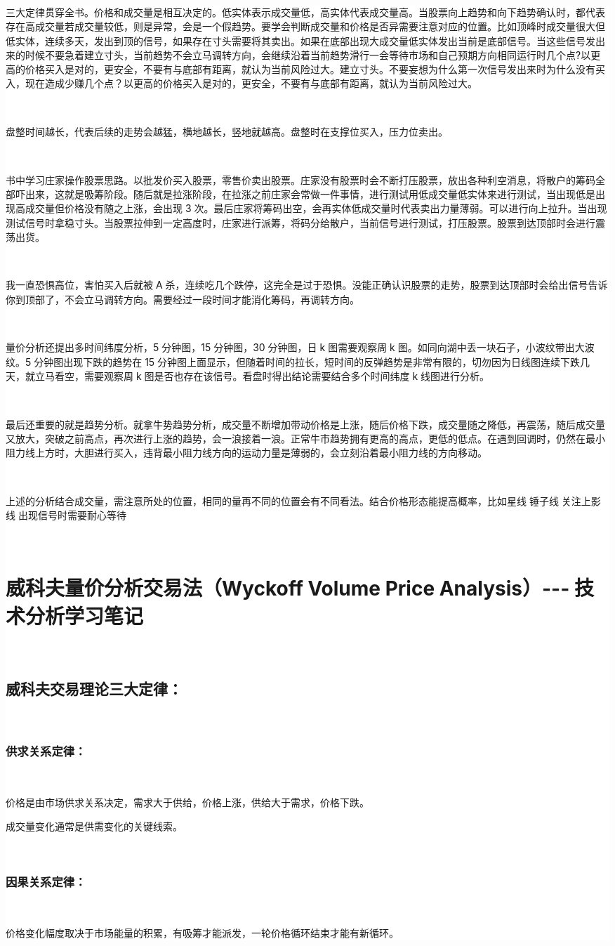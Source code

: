 三大定律贯穿全书。价格和成交量是相互决定的。低实体表示成交量低，高实体代表成交量高。当股票向上趋势和向下趋势确认时，都代表存在高成交量若成交量较低，则是异常，会是一个假趋势。要学会判断成交量和价格是否异需要注意对应的位置。比如顶峰时成交量很大但低实体，连续多天，发出到顶的信号，如果存在寸头需要将其卖出。如果在底部出现大成交量低实体发出当前是底部信号。当这些信号发出来的时候不要急着建立寸头，当前趋势不会立马调转方向，会继续沿着当前趋势滑行一会等待市场和自己预期方向相同运行时几个点?以更高的价格买入是对的，更安全，不要有与底部有距离，就认为当前风险过大。建立寸头。不要妄想为什么第一次信号发出来时为什么没有买入，现在造成少赚几个点？以更高的价格买入是对的，更安全，不要有与底部有距离，就认为当前风险过大。

</br>

盘整时间越长，代表后续的走势会越猛，横地越长，竖地就越高。盘整时在支撑位买入，压力位卖出。

</br>

书中学习庄家操作股票思路。以批发价买入股票，零售价卖出股票。庄家没有股票时会不断打压股票，放出各种利空消息，将散户的筹码全部吓出来，这就是吸筹阶段。随后就是拉涨阶段，在拉涨之前庄家会常做一件事情，进行测试用低成交量低实体来进行测试，当出现低是出现高成交量但价格没有随之上涨，会出现 3 次。最后庄家将筹码出空，会再实体低成交量时代表卖出力量薄弱。可以进行向上拉升。当出现测试信号时拿稳寸头。当股票拉伸到一定高度时，庄家进行派筹，将码分给散户，当前信号进行测试，打压股票。股票到达顶部时会进行震荡出货。

</br>

我一直恐惧高位，害怕买入后就被 A 杀，连续吃几个跌停，这完全是过于恐惧。没能正确认识股票的走势，股票到达顶部时会给出信号告诉你到顶部了，不会立马调转方向。需要经过一段时间才能消化筹码，再调转方向。

</br>

量价分析还提出多时间纬度分析，5 分钟图，15 分钟图，30 分钟图，日 k 图需要观察周 k 图。如同向湖中丢一块石子，小波纹带出大波纹。5 分钟图出现下跌的趋势在 15 分钟图上面显示，但随着时间的拉长，短时间的反弹趋势是非常有限的，切勿因为日线图连续下跌几天，就立马看空，需要观察周 k 图是否也存在该信号。看盘时得出结论需要结合多个时间纬度 k 线图进行分析。

</br>

最后还重要的就是趋势分析。就拿牛势趋势分析，成交量不断增加带动价格是上涨，随后价格下跌，成交量随之降低，再震荡，随后成交量又放大，突破之前高点，再次进行上涨的趋势，会一浪接着一浪。正常牛市趋势拥有更高的高点，更低的低点。在遇到回调时，仍然在最小阻力线上方时，大胆进行买入，违背最小阻力线方向的运动力量是薄弱的，会立刻沿着最小阻力线的方向移动。

</br>

上述的分析结合成交量，需注意所处的位置，相同的量再不同的位置会有不同看法。结合价格形态能提高概率，比如星线 锤子线 关注上影线 出现信号时需要耐心等待

</br>

# 威科夫量价分析交易法（Wyckoff Volume Price Analysis）--- 技术分析学习笔记

</br>

## 威科夫交易理论三大定律：

</br>

### 供求关系定律：

</br>

价格是由市场供求关系决定，需求大于供给，价格上涨，供给大于需求，价格下跌。

成交量变化通常是供需变化的关键线索。

</br>

### 因果关系定律：

</br>

价格变化幅度取决于市场能量的积累，有吸筹才能派发，一轮价格循环结束才能有新循环。
